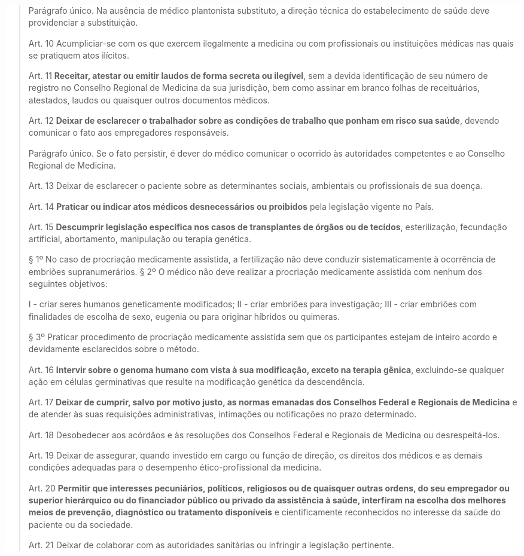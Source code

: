 > Parágrafo único. Na ausência de médico plantonista substituto, a direção técnica do estabelecimento de saúde deve providenciar a substituição.
> 
> Art. 10 Acumpliciar-se com os que exercem ilegalmente a medicina ou com profissionais ou instituições médicas nas quais se pratiquem atos ilícitos.
> 
> Art. 11 **Receitar, atestar ou emitir laudos de forma secreta ou ilegível**, sem a devida identificação de seu número de registro no Conselho Regional de Medicina da sua jurisdição, bem como assinar em branco folhas de receituários, atestados, laudos ou quaisquer outros documentos médicos.
> 
> Art. 12 **Deixar de esclarecer o trabalhador sobre as condições de trabalho que ponham em risco sua saúde**, devendo comunicar o fato aos empregadores responsáveis.
> 
> Parágrafo único. Se o fato persistir, é dever do médico comunicar o ocorrido às autoridades competentes e ao Conselho Regional de Medicina.
> 
> Art. 13 Deixar de esclarecer o paciente sobre as determinantes sociais, ambientais ou profissionais de sua doença.
> 
> Art. 14 **Praticar ou indicar atos médicos desnecessários ou proibidos** pela legislação vigente no País.
> 
> Art. 15 **Descumprir legislação específica nos casos de transplantes de órgãos ou de tecidos**, esterilização, fecundação artificial, abortamento, manipulação ou terapia genética.
> 
> § 1º No caso de procriação medicamente assistida, a fertilização não deve conduzir sistematicamente à ocorrência de embriões supranumerários.
> § 2º O médico não deve realizar a procriação medicamente assistida com nenhum dos seguintes objetivos:
> 
> I - criar seres humanos geneticamente modificados;
> II - criar embriões para investigação;
> III - criar embriões com finalidades de escolha de sexo, eugenia ou para originar híbridos ou quimeras.
> 
> § 3º Praticar procedimento de procriação medicamente assistida sem que os participantes estejam de inteiro acordo e devidamente esclarecidos sobre o método.
> 
> Art. 16 **Intervir sobre o genoma humano com vista à sua modificação, exceto na terapia gênica**, excluindo-se qualquer ação em células germinativas que resulte na modificação genética da descendência.
> 
> Art. 17 **Deixar de cumprir, salvo por motivo justo, as normas emanadas dos Conselhos Federal e Regionais de Medicina** e de atender às suas requisições administrativas, intimações ou notificações no prazo determinado.
> 
> Art. 18 Desobedecer aos acórdãos e às resoluções dos Conselhos Federal e Regionais de Medicina ou desrespeitá-los.
> 
> Art. 19 Deixar de assegurar, quando investido em cargo ou função de direção, os direitos dos médicos e as demais condições adequadas para o desempenho ético-profissional da medicina.
> 
> Art. 20 **Permitir que interesses pecuniários, políticos, religiosos ou de quaisquer outras ordens, do seu empregador ou superior hierárquico ou do financiador público ou privado da assistência à saúde, interfiram na escolha dos melhores meios de prevenção, diagnóstico ou tratamento disponíveis** e cientificamente reconhecidos no interesse da saúde do paciente ou da sociedade.
> 
> Art. 21 Deixar de colaborar com as autoridades sanitárias ou infringir a legislação pertinente.
